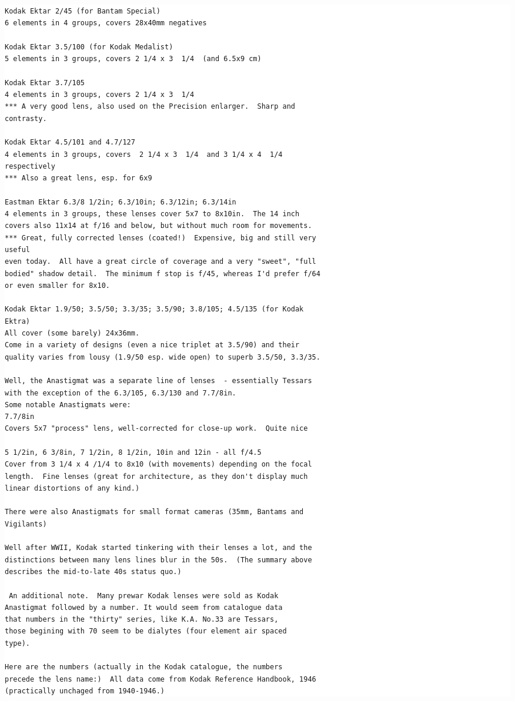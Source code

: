     Kodak Ektar 2/45 (for Bantam Special)
    6 elements in 4 groups, covers 28x40mm negatives

    Kodak Ektar 3.5/100 (for Kodak Medalist)
    5 elements in 3 groups, covers 2 1/4 x 3  1/4  (and 6.5x9 cm)

    Kodak Ektar 3.7/105
    4 elements in 3 groups, covers 2 1/4 x 3  1/4
    *** A very good lens, also used on the Precision enlarger.  Sharp and
    contrasty.

    Kodak Ektar 4.5/101 and 4.7/127
    4 elements in 3 groups, covers  2 1/4 x 3  1/4  and 3 1/4 x 4  1/4
    respectively
    *** Also a great lens, esp. for 6x9

    Eastman Ektar 6.3/8 1/2in; 6.3/10in; 6.3/12in; 6.3/14in
    4 elements in 3 groups, these lenses cover 5x7 to 8x10in.  The 14 inch
    covers also 11x14 at f/16 and below, but without much room for movements.
    *** Great, fully corrected lenses (coated!)  Expensive, big and still very
    useful
    even today.  All have a great circle of coverage and a very "sweet", "full
    bodied" shadow detail.  The minimum f stop is f/45, whereas I'd prefer f/64
    or even smaller for 8x10.

    Kodak Ektar 1.9/50; 3.5/50; 3.3/35; 3.5/90; 3.8/105; 4.5/135 (for Kodak
    Ektra)
    All cover (some barely) 24x36mm.
    Come in a variety of designs (even a nice triplet at 3.5/90) and their
    quality varies from lousy (1.9/50 esp. wide open) to superb 3.5/50, 3.3/35.

    Well, the Anastigmat was a separate line of lenses  - essentially Tessars
    with the exception of the 6.3/105, 6.3/130 and 7.7/8in.
    Some notable Anastigmats were:
    7.7/8in
    Covers 5x7 "process" lens, well-corrected for close-up work.  Quite nice

    5 1/2in, 6 3/8in, 7 1/2in, 8 1/2in, 10in and 12in - all f/4.5
    Cover from 3 1/4 x 4 /1/4 to 8x10 (with movements) depending on the focal
    length.  Fine lenses (great for architecture, as they don't display much
    linear distortions of any kind.)

    There were also Anastigmats for small format cameras (35mm, Bantams and
    Vigilants)

    Well after WWII, Kodak started tinkering with their lenses a lot, and the
    distinctions between many lens lines blur in the 50s.  (The summary above
    describes the mid-to-late 40s status quo.)

     An additional note.  Many prewar Kodak lenses were sold as Kodak
    Anastigmat followed by a number. It would seem from catalogue data
    that numbers in the "thirty" series, like K.A. No.33 are Tessars,
    those begining with 70 seem to be dialytes (four element air spaced
    type).

    Here are the numbers (actually in the Kodak catalogue, the numbers
    precede the lens name:)  All data come from Kodak Reference Handbook, 1946
    (practically unchaged from 1940-1946.)
